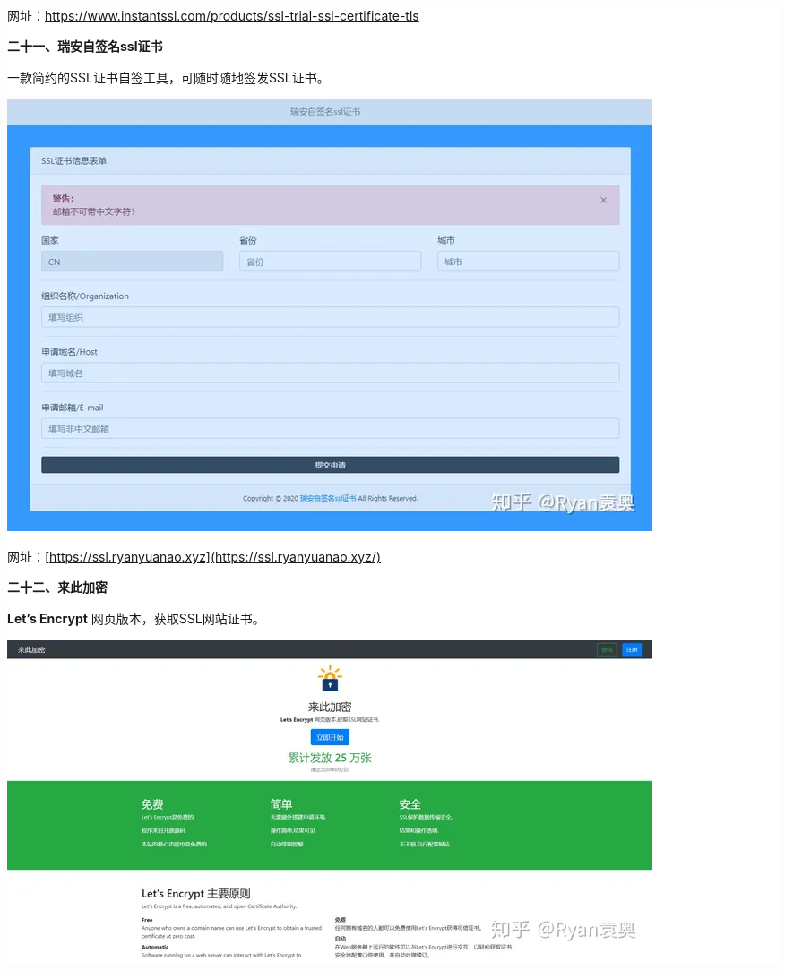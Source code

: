 网址：https://www.instantssl.com/products/ssl-trial-ssl-certificate-tls

**二十一、瑞安自签名ssl证书**

一款简约的SSL证书自签工具，可随时随地签发SSL证书。

![img](README.assets/v2-da69cf90b8f4457720f4fa218bec6366_720w.webp)

网址：[https://ssl.ryanyuanao.xyz](https://ssl.ryanyuanao.xyz/)

**二十二、来此加密**

**Let’s Encrypt** 网页版本，获取SSL网站证书。

![img](README.assets/v2-0e616585418c4192ea427104368fa649_720w.webp)
